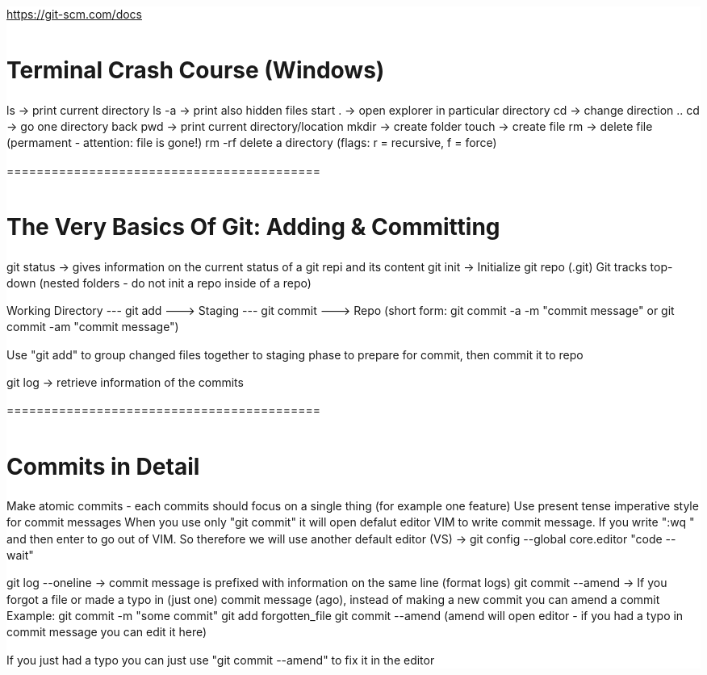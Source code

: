 https://git-scm.com/docs

# Terminal Crash Course (Windows)

ls -> print current directory
ls -a -> print also hidden files
start . -> open explorer in particular directory
cd -> change direction
.. cd -> go one directory back
pwd -> print current directory/location
mkdir <name of folder> -> create folder
touch <name of file.ext> -> create file
rm <name of file.ext> -> delete file (permament - attention: file is gone!)
rm -rf <name of folder> delete a directory (flags: r = recursive, f = force)

==========================================

# The Very Basics Of Git: Adding & Committing

git status -> gives information on the current status of a git repi and its content
git init -> Initialize git repo (.git)
Git tracks top-down (nested folders - do not init a repo inside of a repo)

Working Directory --- git add ---> Staging --- git commit ---> Repo (short form: git commit -a -m "commit message" or git commit -am "commit message")

Use "git add" to group changed files together to staging phase to prepare for commit, then commit it to repo

git log -> retrieve information of the commits

==========================================

# Commits in Detail

Make atomic commits - each commits should focus on a single thing (for example one feature)
Use present tense imperative style for commit messages
When you use only "git commit" it will open defalut editor VIM to write commit message. If you write ":wq " and then enter to go out of VIM.
So therefore we will use another default editor (VS) -> git config --global core.editor "code --wait"

git log --oneline -> commit message is prefixed with information on the same line (format logs)
git commit --amend -> If you forgot a file or made a typo in (just one) commit message (ago), instead of making a new commit you can amend a commit
Example:
git commit -m "some commit"
git add forgotten_file
git commit --amend (amend will open editor - if you had a typo in commit message you can edit it here)

If you just had a typo you can just use "git commit --amend" to fix it in the editor
